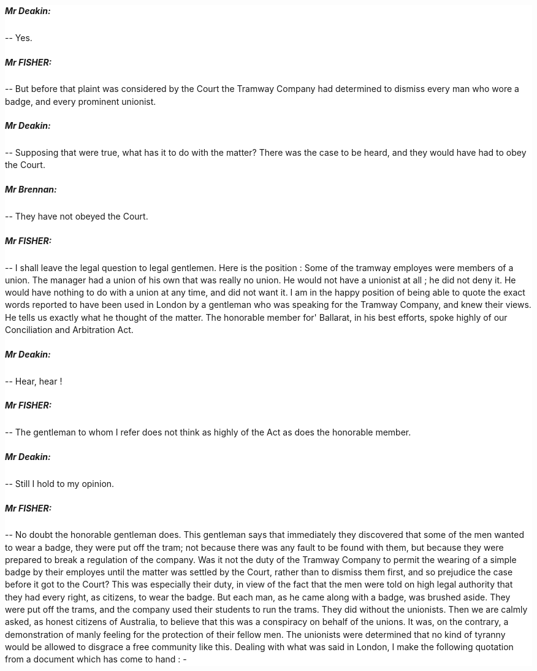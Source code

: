 ##### Mr Deakin:

--  Yes. 

##### Mr FISHER:

-- But before that plaint was considered by the Court the Tramway Company had determined to dismiss every man who wore a badge, and every prominent unionist. 

##### Mr Deakin:

--  Supposing that were true, what has it to do with the matter? There was the case to be heard, and they would have had to obey the Court. 

##### Mr Brennan:

--  They have not obeyed the Court. 

##### Mr FISHER:

-- I shall leave the legal question to legal gentlemen. Here is the position : Some of the tramway employes were members of a union. The manager had a union of his own that was really no union. He would not have a unionist at all ; he did not deny it. He would have nothing to do with a union at any time, and did not want it. I am in the happy position of being able to quote the exact words reported to have been used in London by a gentleman who was speaking for the Tramway Company, and knew their views. He tells us exactly what he thought of the matter. The honorable member for' Ballarat, in his best efforts, spoke highly of our Conciliation and Arbitration Act. 

##### Mr Deakin:

--  Hear, hear ! 

##### Mr FISHER:

-- The gentleman to whom I refer does not think as highly of the Act as does the honorable member. 

##### Mr Deakin:

--  Still I hold to my opinion. 

##### Mr FISHER:

-- No doubt the honorable gentleman does. This gentleman says that immediately they discovered that some of the men wanted to wear a badge, they were put off the tram; not because there was any fault to be found with them, but because they were prepared to break a regulation of the company. Was it not the duty of the Tramway Company to permit the wearing of a simple badge by their employes until the matter was settled by the Court, rather than to dismiss them first, and so prejudice the case before it got to the Court? This was especially their duty, in view of the fact that the men were told on high legal authority that they had every right, as citizens, to wear the badge. But each man, as he came along with a badge, was brushed aside. They were put off the trams, and the company used their students to run the trams. They did without the unionists. Then we are calmly asked, as honest citizens of Australia, to believe that this was a conspiracy on behalf of the unions. It was, on the contrary, a demonstration of manly feeling for the protection of their fellow men. The unionists were determined that no kind of tyranny would be allowed to disgrace a free community like this. Dealing with what was said in London, I make the following quotation from a document which has come to hand : - 
